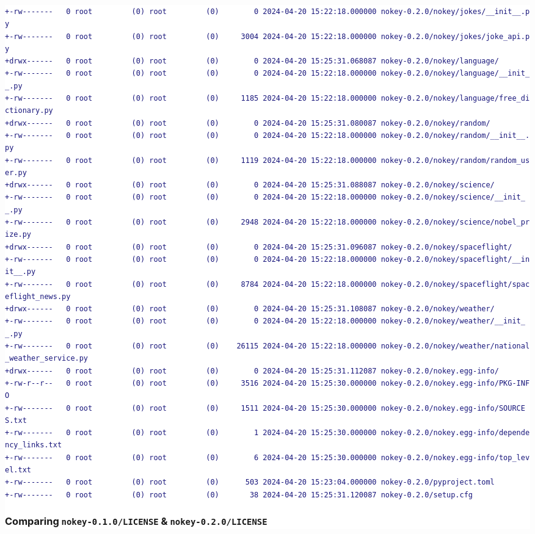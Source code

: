 ```diff
+-rw-------   0 root         (0) root         (0)        0 2024-04-20 15:22:18.000000 nokey-0.2.0/nokey/jokes/__init__.py
+-rw-------   0 root         (0) root         (0)     3004 2024-04-20 15:22:18.000000 nokey-0.2.0/nokey/jokes/joke_api.py
+drwx------   0 root         (0) root         (0)        0 2024-04-20 15:25:31.068087 nokey-0.2.0/nokey/language/
+-rw-------   0 root         (0) root         (0)        0 2024-04-20 15:22:18.000000 nokey-0.2.0/nokey/language/__init__.py
+-rw-------   0 root         (0) root         (0)     1185 2024-04-20 15:22:18.000000 nokey-0.2.0/nokey/language/free_dictionary.py
+drwx------   0 root         (0) root         (0)        0 2024-04-20 15:25:31.080087 nokey-0.2.0/nokey/random/
+-rw-------   0 root         (0) root         (0)        0 2024-04-20 15:22:18.000000 nokey-0.2.0/nokey/random/__init__.py
+-rw-------   0 root         (0) root         (0)     1119 2024-04-20 15:22:18.000000 nokey-0.2.0/nokey/random/random_user.py
+drwx------   0 root         (0) root         (0)        0 2024-04-20 15:25:31.088087 nokey-0.2.0/nokey/science/
+-rw-------   0 root         (0) root         (0)        0 2024-04-20 15:22:18.000000 nokey-0.2.0/nokey/science/__init__.py
+-rw-------   0 root         (0) root         (0)     2948 2024-04-20 15:22:18.000000 nokey-0.2.0/nokey/science/nobel_prize.py
+drwx------   0 root         (0) root         (0)        0 2024-04-20 15:25:31.096087 nokey-0.2.0/nokey/spaceflight/
+-rw-------   0 root         (0) root         (0)        0 2024-04-20 15:22:18.000000 nokey-0.2.0/nokey/spaceflight/__init__.py
+-rw-------   0 root         (0) root         (0)     8784 2024-04-20 15:22:18.000000 nokey-0.2.0/nokey/spaceflight/spaceflight_news.py
+drwx------   0 root         (0) root         (0)        0 2024-04-20 15:25:31.108087 nokey-0.2.0/nokey/weather/
+-rw-------   0 root         (0) root         (0)        0 2024-04-20 15:22:18.000000 nokey-0.2.0/nokey/weather/__init__.py
+-rw-------   0 root         (0) root         (0)    26115 2024-04-20 15:22:18.000000 nokey-0.2.0/nokey/weather/national_weather_service.py
+drwx------   0 root         (0) root         (0)        0 2024-04-20 15:25:31.112087 nokey-0.2.0/nokey.egg-info/
+-rw-r--r--   0 root         (0) root         (0)     3516 2024-04-20 15:25:30.000000 nokey-0.2.0/nokey.egg-info/PKG-INFO
+-rw-------   0 root         (0) root         (0)     1511 2024-04-20 15:25:30.000000 nokey-0.2.0/nokey.egg-info/SOURCES.txt
+-rw-------   0 root         (0) root         (0)        1 2024-04-20 15:25:30.000000 nokey-0.2.0/nokey.egg-info/dependency_links.txt
+-rw-------   0 root         (0) root         (0)        6 2024-04-20 15:25:30.000000 nokey-0.2.0/nokey.egg-info/top_level.txt
+-rw-------   0 root         (0) root         (0)      503 2024-04-20 15:23:04.000000 nokey-0.2.0/pyproject.toml
+-rw-------   0 root         (0) root         (0)       38 2024-04-20 15:25:31.120087 nokey-0.2.0/setup.cfg
```

### Comparing `nokey-0.1.0/LICENSE` & `nokey-0.2.0/LICENSE`
